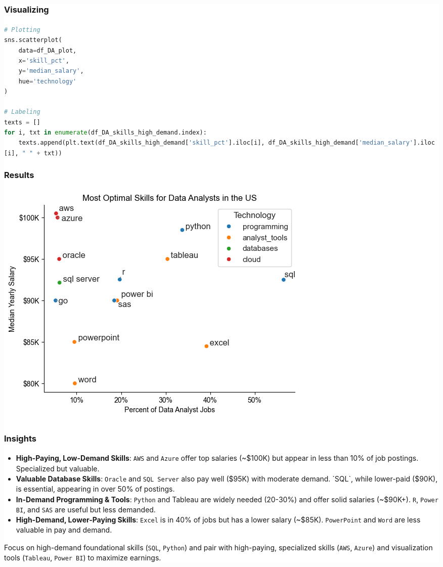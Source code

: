 ### **Visualizing**

```python
# Plotting
sns.scatterplot(
    data=df_DA_plot,
    x='skill_pct',
    y='median_salary',
    hue='technology'
)

# Labeling
texts = []
for i, txt in enumerate(df_DA_skills_high_demand.index):
    texts.append(plt.text(df_DA_skills_high_demand['skill_pct'].iloc[i], df_DA_skills_high_demand['median_salary'].iloc[i], " " + txt))
```

### **Results**

![optimal_skills](imgs/optimal_skills.png)

### **Insights**

- **High-Paying, Low-Demand Skills**: `AWS` and `Azure` offer top salaries (~$100K) but appear in less than 10% of job postings. Specialized but valuable.
- **Valuable Database Skills**: `Oracle` and `SQL Server` also pay well ($95K) with moderate demand. `SQL`, while lower-paid ($90K), is essential, appearing in over 50% of postings.
- **In-Demand Programming & Tools**: `Python` and Tableau are widely needed (20-30%) and offer solid salaries (~$90K+). `R`, `Power BI`, and `SAS` are useful but less demanded.
- **High-Demand, Lower-Paying Skills**: `Excel` is in 40% of jobs but has a lower salary (~$85K). `PowerPoint` and `Word` are less valuable in pay and demand.

Focus on high-demand foundational skills (`SQL`, `Python`) and pair with high-paying, specialized skills (`AWS`, `Azure`) and visualization tools (`Tableau`, `Power BI`) to maximize earnings.
